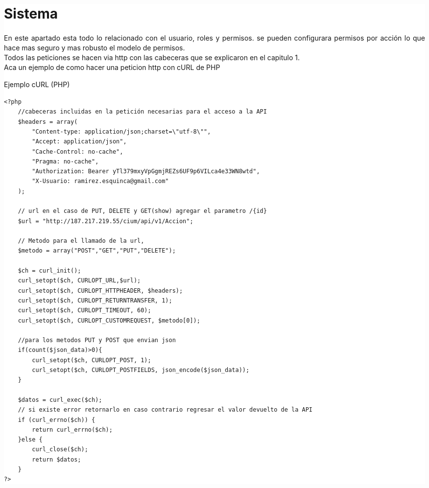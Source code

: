 # Sistema


<p style="text-align: justify;">
En este apartado esta todo lo relacionado con el usuario, roles y permisos. se pueden configurara permisos por acción lo que hace mas seguro y mas robusto el modelo de permisos.
<br>
Todos las peticiones se hacen via http con las cabeceras que se explicaron en el capitulo 1. 
<br>
Aca un ejemplo de como hacer una peticion http con cURL de PHP
</p>

Ejemplo cURL (PHP)

	<?php
		//cabeceras incluidas en la petición necesarias para el acceso a la API
		$headers = array(
			"Content-type: application/json;charset=\"utf-8\"",
			"Accept: application/json",
			"Cache-Control: no-cache",
			"Pragma: no-cache",
			"Authorization: Bearer yTl379mxyVpGgmjREZs6UF9p6VILca4e33WN8wtd",
			"X-Usuario: ramirez.esquinca@gmail.com"
		);
		
		// url en el caso de PUT, DELETE y GET(show) agregar el parametro /{id}
		$url = "http://187.217.219.55/cium/api/v1/Accion";
		
		// Metodo para el llamado de la url,
		$metodo = array("POST","GET","PUT","DELETE");
		
		$ch = curl_init();
		curl_setopt($ch, CURLOPT_URL,$url);
		curl_setopt($ch, CURLOPT_HTTPHEADER, $headers);
		curl_setopt($ch, CURLOPT_RETURNTRANSFER, 1);
		curl_setopt($ch, CURLOPT_TIMEOUT, 60);
		curl_setopt($ch, CURLOPT_CUSTOMREQUEST, $metodo[0]);
		
		//para los metodos PUT y POST que envian json
		if(count($json_data)>0){
			curl_setopt($ch, CURLOPT_POST, 1);
			curl_setopt($ch, CURLOPT_POSTFIELDS, json_encode($json_data));  
		}

		$datos = curl_exec($ch); 
		// si existe error retornarlo en caso contrario regresar el valor devuelto de la API
		if (curl_errno($ch)) {
			return curl_errno($ch);
		}else {
			curl_close($ch);
			return $datos;
		}
	?>
	